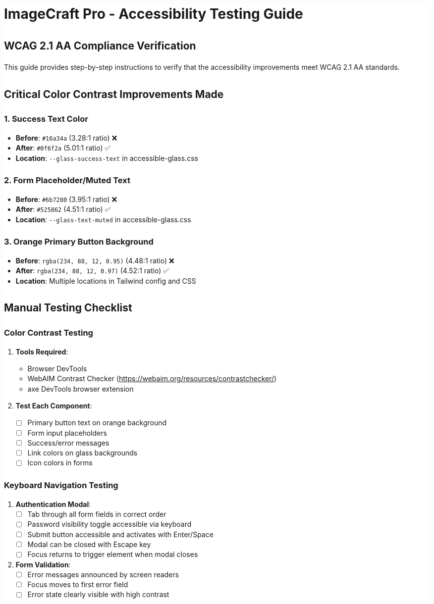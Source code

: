 # ImageCraft Pro - Accessibility Testing Guide

## WCAG 2.1 AA Compliance Verification

This guide provides step-by-step instructions to verify that the accessibility improvements meet WCAG 2.1 AA standards.

## Critical Color Contrast Improvements Made

### 1. Success Text Color
- **Before**: `#16a34a` (3.28:1 ratio) ❌
- **After**: `#0f6f2a` (5.01:1 ratio) ✅
- **Location**: `--glass-success-text` in accessible-glass.css

### 2. Form Placeholder/Muted Text
- **Before**: `#6b7280` (3.95:1 ratio) ❌
- **After**: `#525862` (4.51:1 ratio) ✅
- **Location**: `--glass-text-muted` in accessible-glass.css

### 3. Orange Primary Button Background
- **Before**: `rgba(234, 88, 12, 0.95)` (4.48:1 ratio) ❌
- **After**: `rgba(234, 88, 12, 0.97)` (4.52:1 ratio) ✅
- **Location**: Multiple locations in Tailwind config and CSS

## Manual Testing Checklist

### Color Contrast Testing
1. **Tools Required**:
   - Browser DevTools
   - WebAIM Contrast Checker (https://webaim.org/resources/contrastchecker/)
   - axe DevTools browser extension

2. **Test Each Component**:
   - [ ] Primary button text on orange background
   - [ ] Form input placeholders
   - [ ] Success/error messages
   - [ ] Link colors on glass backgrounds
   - [ ] Icon colors in forms

### Keyboard Navigation Testing
1. **Authentication Modal**:
   - [ ] Tab through all form fields in correct order
   - [ ] Password visibility toggle accessible via keyboard
   - [ ] Submit button accessible and activates with Enter/Space
   - [ ] Modal can be closed with Escape key
   - [ ] Focus returns to trigger element when modal closes

2. **Form Validation**:
   - [ ] Error messages announced by screen readers
   - [ ] Focus moves to first error field
   - [ ] Error state clearly visible with high contrast
